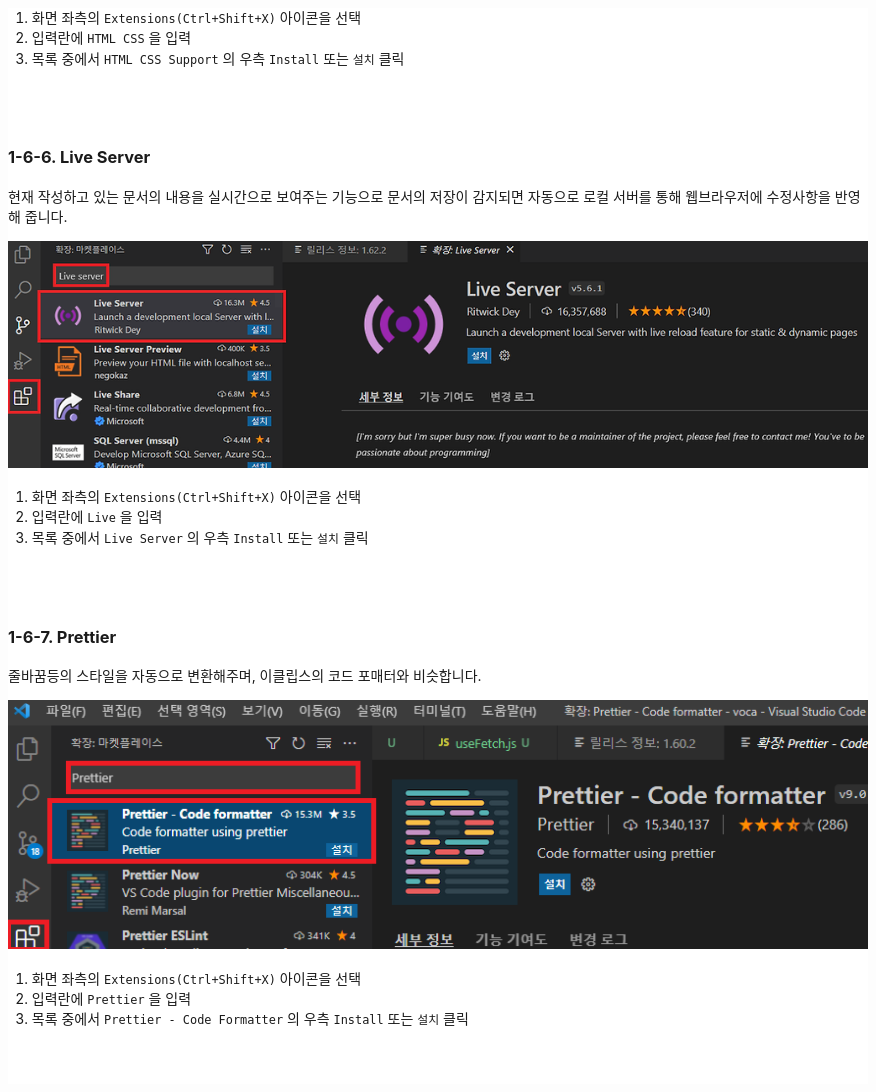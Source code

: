 1. 화면 좌측의 `Extensions(Ctrl+Shift+X)` 아이콘을 선택
2. 입력란에 `HTML CSS` 을 입력
3. 목록 중에서 `HTML CSS Support` 의 우측 `Install` 또는 `설치` 클릭

<br><br>

### 1-6-6. Live Server

현재 작성하고 있는 문서의 내용을 실시간으로 보여주는 기능으로 문서의 저장이 감지되면 자동으로 로컬 서버를 통해 웹브라우저에 수정사항을 반영해 줍니다.

![Live Server](./images/vscode011.png)

1. 화면 좌측의 `Extensions(Ctrl+Shift+X)` 아이콘을 선택
2. 입력란에 `Live` 을 입력
3. 목록 중에서 `Live Server` 의 우측 `Install` 또는 `설치` 클릭

<br><br>

### 1-6-7. Prettier

줄바꿈등의 스타일을 자동으로 변환해주며, 이클립스의 코드 포매터와 비슷합니다.

![Extensions](./images/vscode012.png)

1. 화면 좌측의 `Extensions(Ctrl+Shift+X)` 아이콘을 선택
2. 입력란에 `Prettier` 을 입력
3. 목록 중에서 `Prettier - Code Formatter` 의 우측 `Install` 또는 `설치` 클릭

<br><br>
